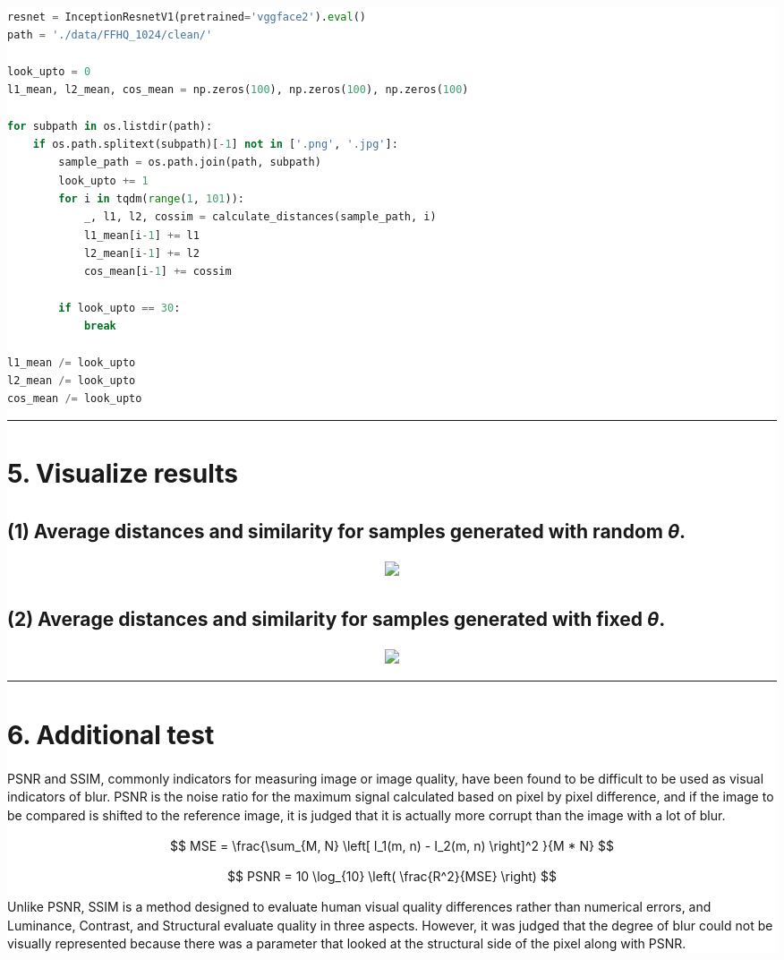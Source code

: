 ```python
resnet = InceptionResnetV1(pretrained='vggface2').eval()
path = './data/FFHQ_1024/clean/'

look_upto = 0
l1_mean, l2_mean, cos_mean = np.zeros(100), np.zeros(100), np.zeros(100)

for subpath in os.listdir(path):
    if os.path.splitext(subpath)[-1] not in ['.png', '.jpg']:
        sample_path = os.path.join(path, subpath)
        look_upto += 1
        for i in tqdm(range(1, 101)):
            _, l1, l2, cossim = calculate_distances(sample_path, i)
            l1_mean[i-1] += l1
            l2_mean[i-1] += l2
            cos_mean[i-1] += cossim

        if look_upto == 30:
            break

l1_mean /= look_upto
l2_mean /= look_upto
cos_mean /= look_upto
```

---
# 5. Visualize results
## (1) Average distances and similarity for samples generated with random $\theta$.
<p align="center"><img src='./results/distance_test/graph_random.png', width="500">

## (2) Average distances and similarity for samples generated with fixed $\theta$.
<p align="center"><img src='./results/distance_test/graph_fix.png', width="500">

---
# 6. Additional test
PSNR and SSIM, commonly indicators for measuring image or image quality, have been found to be difficult to be used as visual indicators of blur. PSNR is the noise ratio for the maximum signal calculated based on pixel by pixel difference, and if the image to be compared is shifted to the reference image, it is judged that it is actually more corrupt than the image with a lot of blur.

$$ MSE = \frac{\sum_{M, N} \left[ I_1(m, n) - I_2(m, n) \right]^2 }{M * N} $$

$$ PSNR = 10 \log_{10} \left( \frac{R^2}{MSE} \right) $$

Unlike PSNR, SSIM is a method designed to evaluate human visual quality differences rather than numerical errors, and Luminance, Contrast, and Structural evaluate quality in three aspects. However, it was judged that the degree of blur could not be visually represented because there was a parameter that looked at the structural side of the pixel along with PSNR.
